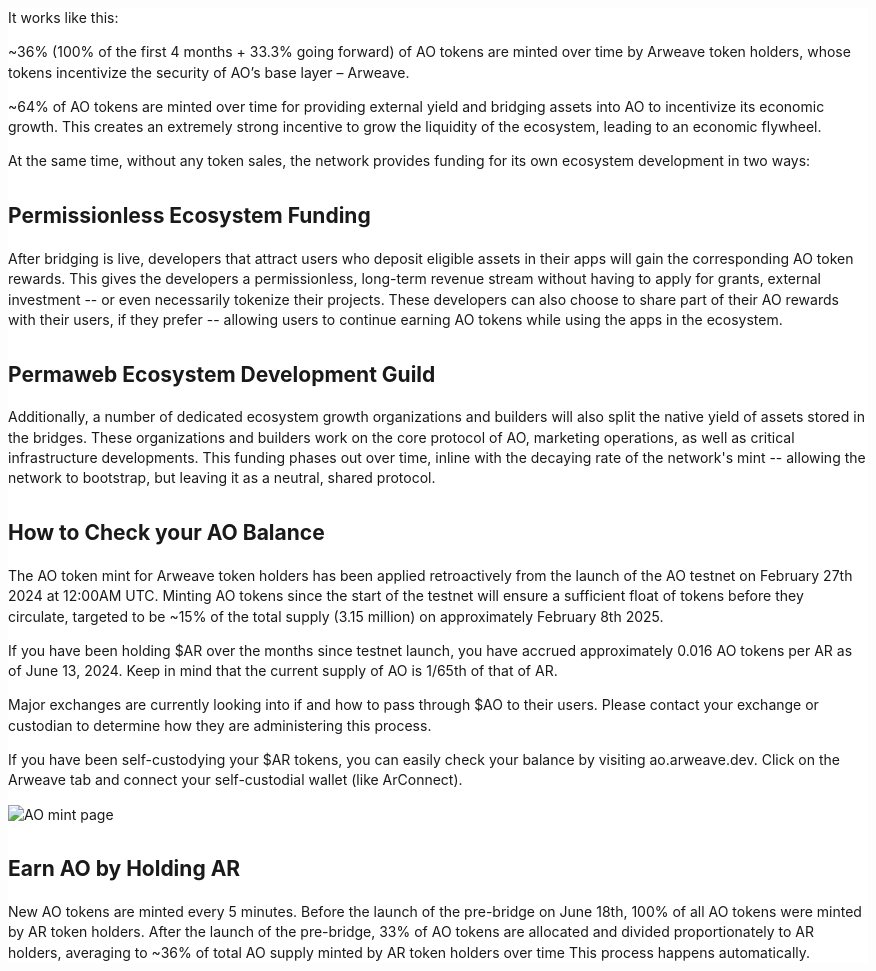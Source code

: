 It works like this:

~36% (100% of the first 4 months + 33.3% going forward) of AO tokens are minted over time by Arweave token holders, whose tokens incentivize the security of AO’s base layer – Arweave.

~64% of AO tokens are minted over time for providing external yield and bridging assets into AO to incentivize its economic growth. This creates an extremely strong incentive to grow the liquidity of the ecosystem, leading to an economic flywheel.

At the same time, without any token sales, the network provides funding for its own ecosystem development in two ways:

## Permissionless Ecosystem Funding

After bridging is live, developers that attract users who deposit eligible assets in their apps will gain the corresponding AO token rewards. This gives the developers a permissionless, long-term revenue stream without having to apply for grants, external investment -- or even necessarily tokenize their projects. These developers can also choose to share part of their AO rewards with their users, if they prefer -- allowing users to continue earning AO tokens while using the apps in the ecosystem.

## Permaweb Ecosystem Development Guild

Additionally, a number of dedicated ecosystem growth organizations and builders will also split the native yield of assets stored in the bridges. These organizations and builders work on the core protocol of AO, marketing operations, as well as critical infrastructure developments. This funding phases out over time, inline with the decaying rate of the network's mint -- allowing the network to bootstrap, but leaving it as a neutral, shared protocol.

## How to Check your AO Balance

The AO token mint for Arweave token holders has been applied retroactively from the launch of the AO testnet on February 27th 2024 at 12:00AM UTC. Minting AO tokens since the start of the testnet will ensure a sufficient float of tokens before they circulate, targeted to be ~15% of the total supply (3.15 million) on approximately February 8th 2025.

If you have been holding $AR over the months since testnet launch, you have accrued approximately 0.016 AO tokens per AR as of June 13, 2024. Keep in mind that the current supply of AO is 1/65th of that of AR.

Major exchanges are currently looking into if and how to pass through $AO to their users. Please contact your exchange or custodian to determine how they are administering this process.

If you have been self-custodying your $AR tokens, you can easily check your balance by visiting ao.arweave.dev. Click on the Arweave tab and connect your self-custodial wallet (like ArConnect).

![AO mint page](https://images.mirror-media.xyz/publication-images/EY9WUps4oSEyDGmWOb64S.png?height=1702&width=2730)

## Earn AO by Holding AR

New AO tokens are minted every 5 minutes. Before the launch of the pre-bridge on June 18th, 100% of all AO tokens were minted by AR token holders. After the launch of the pre-bridge, 33% of AO tokens are allocated and divided proportionately to AR holders, averaging to ~36% of total AO supply minted by AR token holders over time This process happens automatically.

